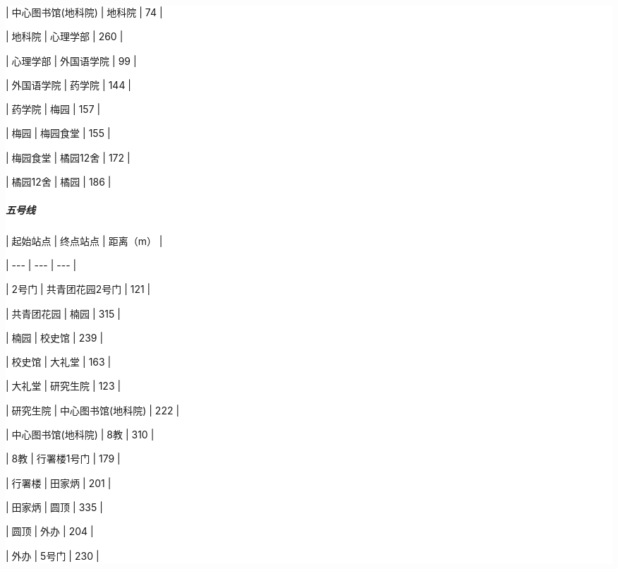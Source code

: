 | 中心图书馆(地科院) | 地科院 | 74 |

| 地科院 | 心理学部 | 260 |

| 心理学部 | 外国语学院 | 99 |

| 外国语学院 | 药学院 | 144 |

| 药学院 | 梅园 | 157 |

| 梅园 | 梅园食堂 | 155 |

| 梅园食堂 | 橘园12舍 | 172 |

| 橘园12舍 | 橘园 | 186 |

  

##### 五号线

| 起始站点 | 终点站点 | 距离（m） |

| --- | --- | --- |

| 2号门 | 共青团花园2号门 | 121 |

| 共青团花园 | 楠园 | 315 |

| 楠园 | 校史馆 | 239 |

| 校史馆 | 大礼堂 | 163 |

| 大礼堂 | 研究生院 | 123 |

| 研究生院 | 中心图书馆(地科院) | 222 |

| 中心图书馆(地科院) | 8教 | 310 |

| 8教 | 行署楼1号门 | 179 |

| 行署楼 | 田家炳 | 201 |

| 田家炳 | 圆顶 | 335 |

| 圆顶 | 外办 | 204 |

| 外办 | 5号门 | 230 |
